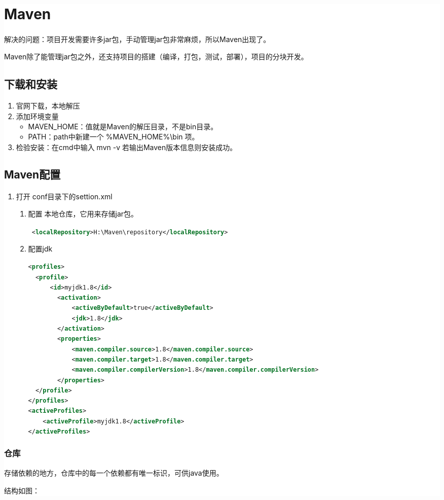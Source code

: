# Maven

解决的问题：项目开发需要许多jar包，手动管理jar包非常麻烦，所以Maven出现了。

Maven除了能管理jar包之外，还支持项目的搭建（编译，打包，测试，部署），项目的分块开发。

## 下载和安装

1. 官网下载，本地解压
2. 添加环境变量
   - MAVEN_HOME：值就是Maven的解压目录，不是bin目录。
   - PATH：path中新建一个 %MAVEN_HOME%\bin 项。
3. 检验安装：在cmd中输入 mvn -v 若输出Maven版本信息则安装成功。

## Maven配置

1. 打开 conf目录下的settion.xml

   1. 配置 本地仓库，它用来存储jar包。

      ```xml
       <localRepository>H:\Maven\repository</localRepository>
      ```

   2. 配置jdk

      ```xml
      <profiles>
      	<profile>
      		<id>myjdk1.8</id>  
              <activation>  
                  <activeByDefault>true</activeByDefault>  
                  <jdk>1.8</jdk>  
              </activation>  
              <properties>    
                  <maven.compiler.source>1.8</maven.compiler.source>    
                  <maven.compiler.target>1.8</maven.compiler.target>    
                  <maven.compiler.compilerVersion>1.8</maven.compiler.compilerVersion>    
              </properties>
      	</profile>
      </profiles>
      <activeProfiles>
          <activeProfile>myjdk1.8</activeProfile>
      </activeProfiles>
      ```
      


### 仓库

存储依赖的地方，仓库中的每一个依赖都有唯一标识，可供java使用。

结构如图：
